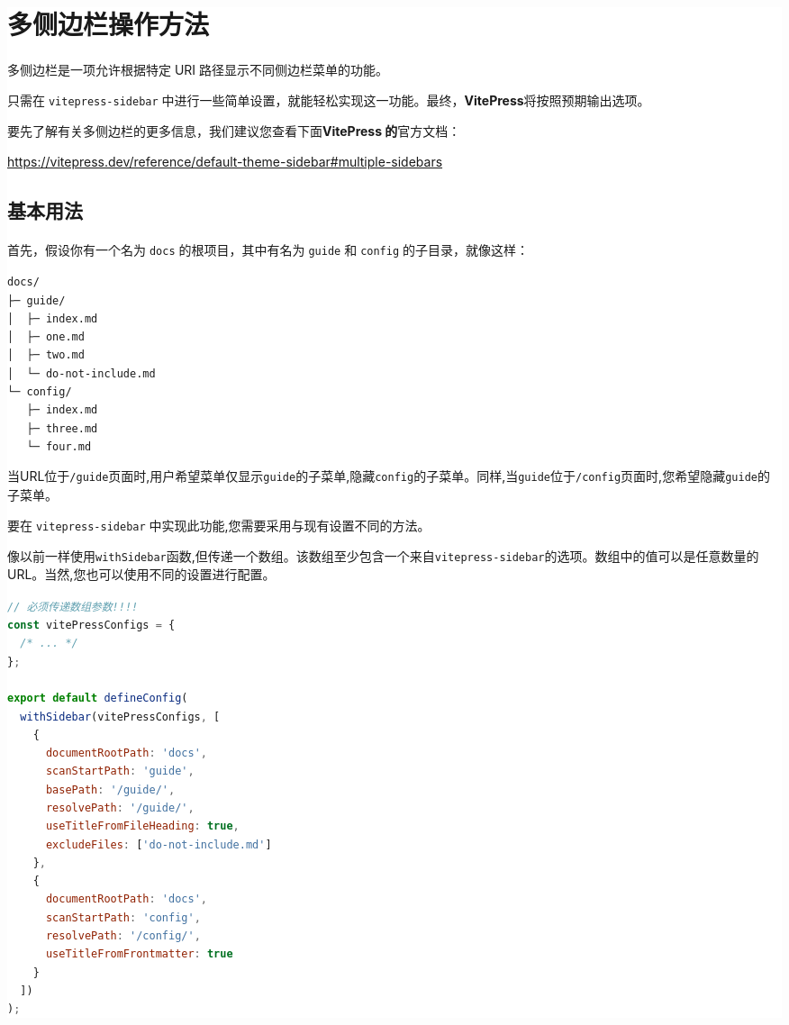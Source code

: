 # 多侧边栏操作方法

多侧边栏是一项允许根据特定 URI 路径显示不同侧边栏菜单的功能。

只需在 `vitepress-sidebar` 中进行一些简单设置，就能轻松实现这一功能。最终，**VitePress**将按照预期输出选项。

要先了解有关多侧边栏的更多信息，我们建议您查看下面**VitePress 的**官方文档：

https://vitepress.dev/reference/default-theme-sidebar#multiple-sidebars

## 基本用法

首先，假设你有一个名为 `docs` 的根项目，其中有名为 `guide` 和 `config` 的子目录，就像这样：

```text
docs/
├─ guide/
│  ├─ index.md
│  ├─ one.md
│  ├─ two.md
│  └─ do-not-include.md
└─ config/
   ├─ index.md
   ├─ three.md
   └─ four.md
```

当URL位于`/guide`页面时,用户希望菜单仅显示`guide`的子菜单,隐藏`config`的子菜单。同样,当`guide`位于`/config`页面时,您希望隐藏`guide`的子菜单。

要在 `vitepress-sidebar` 中实现此功能,您需要采用与现有设置不同的方法。

像以前一样使用`withSidebar`函数,但传递一个数组。该数组至少包含一个来自`vitepress-sidebar`的选项。数组中的值可以是任意数量的URL。当然,您也可以使用不同的设置进行配置。

```javascript
// 必须传递数组参数!!!!
const vitePressConfigs = {
  /* ... */
};

export default defineConfig(
  withSidebar(vitePressConfigs, [
    {
      documentRootPath: 'docs',
      scanStartPath: 'guide',
      basePath: '/guide/',
      resolvePath: '/guide/',
      useTitleFromFileHeading: true,
      excludeFiles: ['do-not-include.md']
    },
    {
      documentRootPath: 'docs',
      scanStartPath: 'config',
      resolvePath: '/config/',
      useTitleFromFrontmatter: true
    }
  ])
);
```
